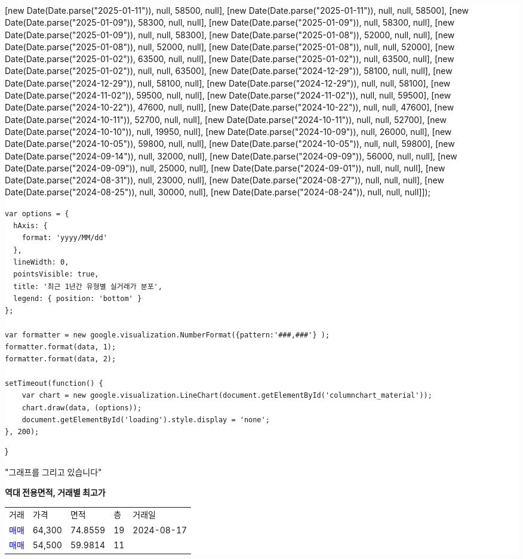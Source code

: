 [new Date(Date.parse("2025-01-11")), null, 58500, null], [new Date(Date.parse("2025-01-11")), null, null, 58500], [new Date(Date.parse("2025-01-09")), 58300, null, null], [new Date(Date.parse("2025-01-09")), null, 58300, null], [new Date(Date.parse("2025-01-09")), null, null, 58300], [new Date(Date.parse("2025-01-08")), 52000, null, null], [new Date(Date.parse("2025-01-08")), null, 52000, null], [new Date(Date.parse("2025-01-08")), null, null, 52000], [new Date(Date.parse("2025-01-02")), 63500, null, null], [new Date(Date.parse("2025-01-02")), null, 63500, null], [new Date(Date.parse("2025-01-02")), null, null, 63500], [new Date(Date.parse("2024-12-29")), 58100, null, null], [new Date(Date.parse("2024-12-29")), null, 58100, null], [new Date(Date.parse("2024-12-29")), null, null, 58100], [new Date(Date.parse("2024-11-02")), 59500, null, null], [new Date(Date.parse("2024-11-02")), null, null, 59500], [new Date(Date.parse("2024-10-22")), 47600, null, null], [new Date(Date.parse("2024-10-22")), null, null, 47600], [new Date(Date.parse("2024-10-11")), 52700, null, null], [new Date(Date.parse("2024-10-11")), null, null, 52700], [new Date(Date.parse("2024-10-10")), null, 19950, null], [new Date(Date.parse("2024-10-09")), null, 26000, null], [new Date(Date.parse("2024-10-05")), 59800, null, null], [new Date(Date.parse("2024-10-05")), null, null, 59800], [new Date(Date.parse("2024-09-14")), null, 32000, null], [new Date(Date.parse("2024-09-09")), 56000, null, null], [new Date(Date.parse("2024-09-09")), null, 25000, null], [new Date(Date.parse("2024-09-01")), null, null, null], [new Date(Date.parse("2024-08-31")), null, 23000, null], [new Date(Date.parse("2024-08-27")), null, null, null], [new Date(Date.parse("2024-08-25")), null, 30000, null], [new Date(Date.parse("2024-08-24")), null, null, null]]);

    var options = {
      hAxis: {
        format: 'yyyy/MM/dd'
      },    
      lineWidth: 0,
      pointsVisible: true,    
      title: '최근 1년간 유형별 실거래가 분포',
      legend: { position: 'bottom' }
    };

    var formatter = new google.visualization.NumberFormat({pattern:'###,###'} );
    formatter.format(data, 1);
    formatter.format(data, 2);
    
    setTimeout(function() {
        var chart = new google.visualization.LineChart(document.getElementById('columnchart_material'));
        chart.draw(data, (options));
        document.getElementById('loading').style.display = 'none';
    }, 200);
  }
</script>


<div id="loading" style="z-index:20; display: block; margin-left: 0px">"그래프를 그리고 있습니다"</div>
<div id="columnchart_material" style="width: 95%; margin-left: 0px; display: block"></div>

<b>역대 전용면적, 거래별 최고가</b>
<table class="sortable">
    <tr>
      <td>거래</td>
      <td>가격</td>
      <td>면적</td>
      <td>층</td>
      <td>거래일</td>
    </tr>
        <tr>
          <td><a style="color: blue">매매</a></td>
          <td>64,300</td>
          <td>74.8559</td>
          <td>19</td>
          <td>2024-08-17</td>
        </tr>            <tr>
          <td><a style="color: blue">매매</a></td>
          <td>54,500</td>
          <td>59.9814</td>
          <td>11</td>